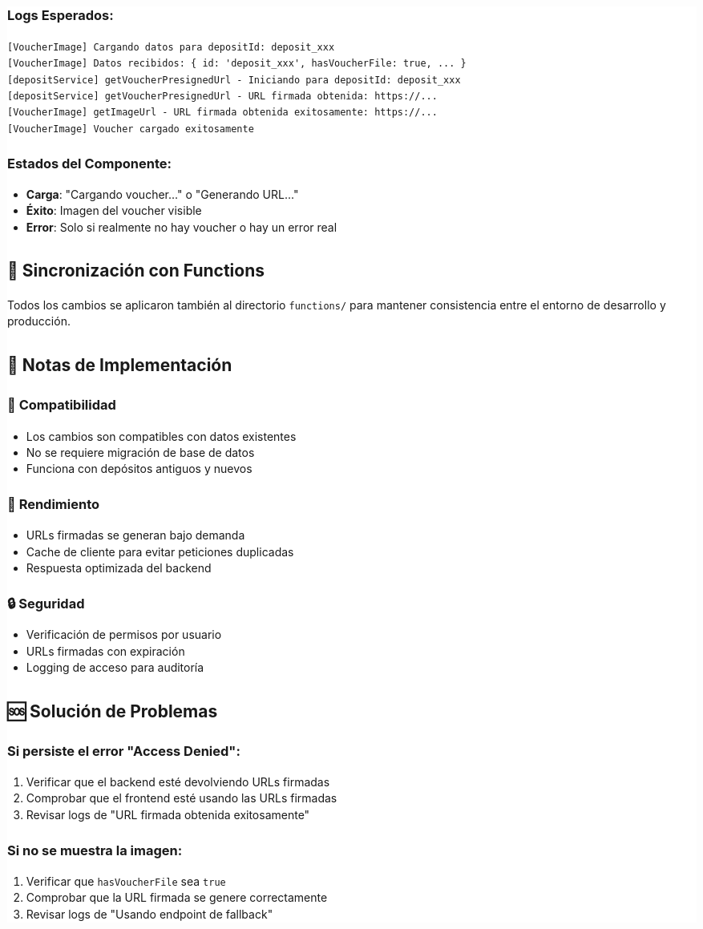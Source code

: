 ### Logs Esperados:
```
[VoucherImage] Cargando datos para depositId: deposit_xxx
[VoucherImage] Datos recibidos: { id: 'deposit_xxx', hasVoucherFile: true, ... }
[depositService] getVoucherPresignedUrl - Iniciando para depositId: deposit_xxx
[depositService] getVoucherPresignedUrl - URL firmada obtenida: https://...
[VoucherImage] getImageUrl - URL firmada obtenida exitosamente: https://...
[VoucherImage] Voucher cargado exitosamente
```

### Estados del Componente:
- **Carga**: "Cargando voucher..." o "Generando URL..."
- **Éxito**: Imagen del voucher visible
- **Error**: Solo si realmente no hay voucher o hay un error real

## 🔄 Sincronización con Functions

Todos los cambios se aplicaron también al directorio `functions/` para mantener consistencia entre el entorno de desarrollo y producción.

## 📝 Notas de Implementación

### 🔄 **Compatibilidad**
- Los cambios son compatibles con datos existentes
- No se requiere migración de base de datos
- Funciona con depósitos antiguos y nuevos

### 🚀 **Rendimiento**
- URLs firmadas se generan bajo demanda
- Cache de cliente para evitar peticiones duplicadas
- Respuesta optimizada del backend

### 🔒 **Seguridad**
- Verificación de permisos por usuario
- URLs firmadas con expiración
- Logging de acceso para auditoría

## 🆘 Solución de Problemas

### Si persiste el error "Access Denied":
1. Verificar que el backend esté devolviendo URLs firmadas
2. Comprobar que el frontend esté usando las URLs firmadas
3. Revisar logs de "URL firmada obtenida exitosamente"

### Si no se muestra la imagen:
1. Verificar que `hasVoucherFile` sea `true`
2. Comprobar que la URL firmada se genere correctamente
3. Revisar logs de "Usando endpoint de fallback"
